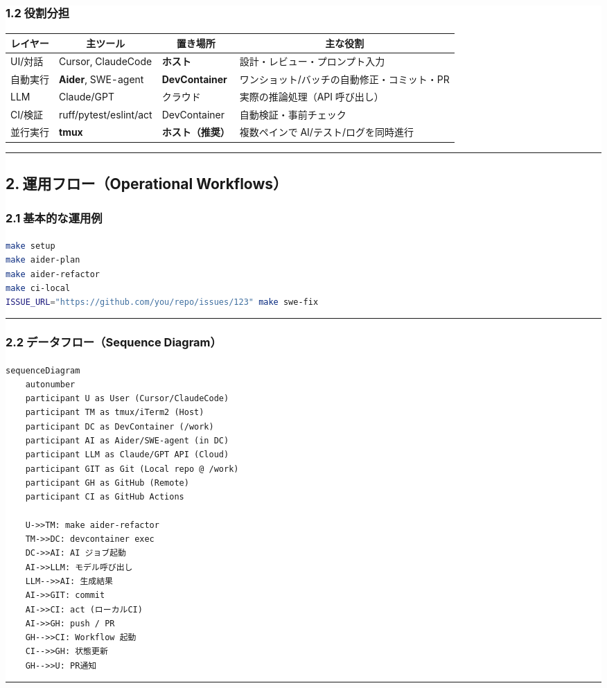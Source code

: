 
### 1.2 役割分担

| レイヤー  | 主ツール                   | 置き場所             | 主な役割                    |
| ----- | ---------------------- | ---------------- | ----------------------- |
| UI/対話 | Cursor, ClaudeCode     | **ホスト**          | 設計・レビュー・プロンプト入力         |
| 自動実行  | **Aider**, SWE-agent   | **DevContainer** | ワンショット/バッチの自動修正・コミット・PR |
| LLM   | Claude/GPT             | クラウド             | 実際の推論処理（API 呼び出し）       |
| CI/検証 | ruff/pytest/eslint/act | DevContainer     | 自動検証・事前チェック             |
| 並行実行  | **tmux**               | **ホスト（推奨）**      | 複数ペインで AI/テスト/ログを同時進行   |

---

## 2. 運用フロー（Operational Workflows）

### 2.1 基本的な運用例

```bash
make setup
make aider-plan
make aider-refactor
make ci-local
ISSUE_URL="https://github.com/you/repo/issues/123" make swe-fix
```

---

### 2.2 データフロー（Sequence Diagram）

```mermaid
sequenceDiagram
    autonumber
    participant U as User (Cursor/ClaudeCode)
    participant TM as tmux/iTerm2 (Host)
    participant DC as DevContainer (/work)
    participant AI as Aider/SWE-agent (in DC)
    participant LLM as Claude/GPT API (Cloud)
    participant GIT as Git (Local repo @ /work)
    participant GH as GitHub (Remote)
    participant CI as GitHub Actions

    U->>TM: make aider-refactor
    TM->>DC: devcontainer exec
    DC->>AI: AI ジョブ起動
    AI->>LLM: モデル呼び出し
    LLM-->>AI: 生成結果
    AI->>GIT: commit
    AI->>CI: act (ローカルCI)
    AI->>GH: push / PR
    GH-->>CI: Workflow 起動
    CI-->>GH: 状態更新
    GH-->>U: PR通知
```

---